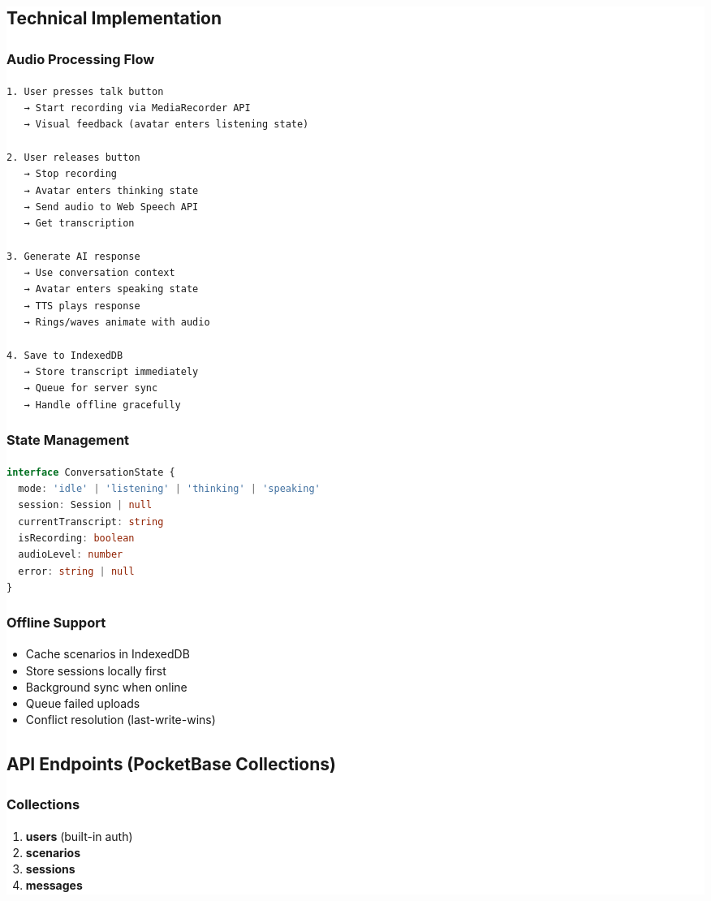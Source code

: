 ## Technical Implementation

### Audio Processing Flow
```
1. User presses talk button
   → Start recording via MediaRecorder API
   → Visual feedback (avatar enters listening state)

2. User releases button
   → Stop recording
   → Avatar enters thinking state
   → Send audio to Web Speech API
   → Get transcription

3. Generate AI response
   → Use conversation context
   → Avatar enters speaking state
   → TTS plays response
   → Rings/waves animate with audio

4. Save to IndexedDB
   → Store transcript immediately
   → Queue for server sync
   → Handle offline gracefully
```

### State Management
```typescript
interface ConversationState {
  mode: 'idle' | 'listening' | 'thinking' | 'speaking'
  session: Session | null
  currentTranscript: string
  isRecording: boolean
  audioLevel: number
  error: string | null
}
```

### Offline Support
- Cache scenarios in IndexedDB
- Store sessions locally first
- Background sync when online
- Queue failed uploads
- Conflict resolution (last-write-wins)

## API Endpoints (PocketBase Collections)

### Collections
1. **users** (built-in auth)
2. **scenarios**
3. **sessions**
4. **messages**
